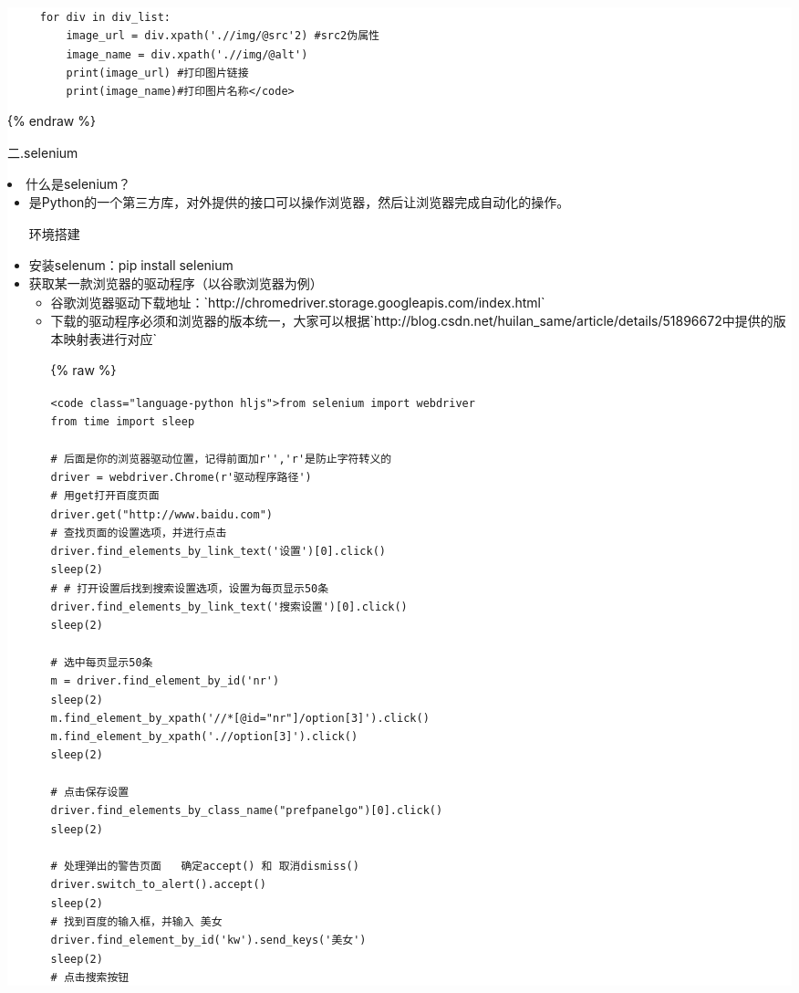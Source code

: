 ```
     for div in div_list:
         image_url = div.xpath('.//img/@src'2) #src2伪属性
         image_name = div.xpath('.//img/@alt')
         print(image_url) #打印图片链接
         print(image_name)#打印图片名称</code>
```
{% endraw %}

二.selenium

<li>什么是selenium？
<ul>
<li>
是Python的一个第三方库，对外提供的接口可以操作浏览器，然后让浏览器完成自动化的操作。　　
</li>

环境搭建

<li>
安装selenum：pip install selenium
</li>
<li>
获取某一款浏览器的驱动程序（以谷歌浏览器为例）
<ul>
<li>
谷歌浏览器驱动下载地址：`http://chromedriver.storage.googleapis.com/index.html`
</li>
<li>
下载的驱动程序必须和浏览器的版本统一，大家可以根据`http://blog.csdn.net/huilan_same/article/details/51896672中提供的版本映射表进行对应`
</li>

{% raw %}
```
<code class="language-python hljs">from selenium import webdriver
from time import sleep

# 后面是你的浏览器驱动位置，记得前面加r'','r'是防止字符转义的
driver = webdriver.Chrome(r'驱动程序路径')
# 用get打开百度页面
driver.get("http://www.baidu.com")
# 查找页面的设置选项，并进行点击
driver.find_elements_by_link_text('设置')[0].click()
sleep(2)
# # 打开设置后找到搜索设置选项，设置为每页显示50条
driver.find_elements_by_link_text('搜索设置')[0].click()
sleep(2)

# 选中每页显示50条
m = driver.find_element_by_id('nr')
sleep(2)
m.find_element_by_xpath('//*[@id="nr"]/option[3]').click()
m.find_element_by_xpath('.//option[3]').click()
sleep(2)

# 点击保存设置
driver.find_elements_by_class_name("prefpanelgo")[0].click()
sleep(2)

# 处理弹出的警告页面   确定accept() 和 取消dismiss()
driver.switch_to_alert().accept()
sleep(2)
# 找到百度的输入框，并输入 美女
driver.find_element_by_id('kw').send_keys('美女')
sleep(2)
# 点击搜索按钮
```